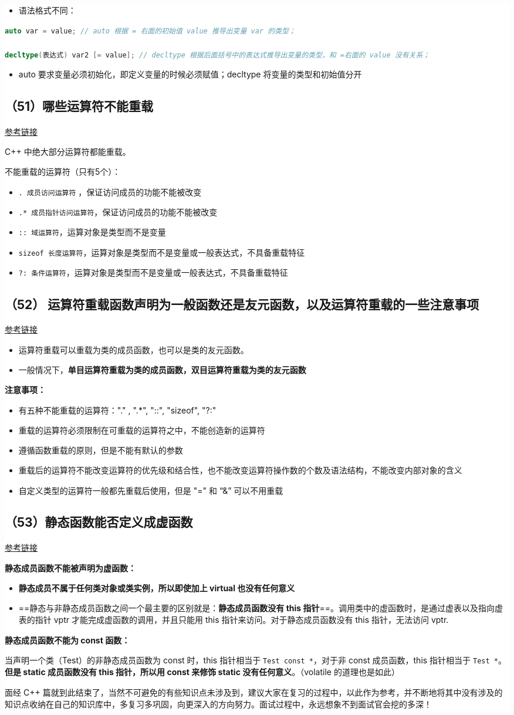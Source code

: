- 语法格式不同：

```cpp
auto var = value; // auto 根据 = 右面的初始值 value 推导出变量 var 的类型；

decltype(表达式) var2 [= value]; // decltype 根据后面括号中的表达式推导出变量的类型，和 =右面的 value 没有关系；
```

- auto 要求变量必须初始化，即定义变量的时候必须赋值；decltype 将变量的类型和初始值分开

## （51）哪些运算符不能重载

[参考链接](http://c.biancheng.net/cpp/biancheng/view/2188.html)

C++ 中绝大部分运算符都能重载。

不能重载的运算符（只有5个）：

- `. 成员访问运算符` ，保证访问成员的功能不能被改变

- `.* 成员指针访问运算符`，保证访问成员的功能不能被改变

- `:: 域运算符`，运算对象是类型而不是变量

- `sizeof 长度运算符`，运算对象是类型而不是变量或一般表达式，不具备重载特征

- `?: 条件运算符`，运算对象是类型而不是变量或一般表达式，不具备重载特征

## （52） 运算符重载函数声明为一般函数还是友元函数，以及运算符重载的一些注意事项

[参考链接](https://blog.csdn.net/KingCat666/article/details/44870799)

- 运算符重载可以重载为类的成员函数，也可以是类的友元函数。

- 一般情况下，**单目运算符重载为类的成员函数，双目运算符重载为类的友元函数**

**注意事项：**

- 有五种不能重载的运算符："." , ".*", "::", "sizeof", "?:"

- 重载的运算符必须限制在可重载的运算符之中，不能创造新的运算符

- 遵循函数重载的原则，但是不能有默认的参数

- 重载后的运算符不能改变运算符的优先级和结合性，也不能改变运算符操作数的个数及语法结构，不能改变内部对象的含义

- 自定义类型的运算符一般都先重载后使用，但是 "=" 和 “&” 可以不用重载

## （53）静态函数能否定义成虚函数

[参考链接](https://www.cnblogs.com/lakeone/p/5967548.html)

**静态成员函数不能被声明为虚函数：**

- **静态成员不属于任何类对象或类实例，所以即使加上 virtual 也没有任何意义**

- ==静态与非静态成员函数之间一个最主要的区别就是：**静态成员函数没有 this 指针**==。调用类中的虚函数时，是通过虚表以及指向虚表的指针 vptr 才能完成虚函数的调用，并且只能用 this 指针来访问。对于静态成员函数没有 this 指针，无法访问 vptr.

**静态成员函数不能为 const 函数：**

当声明一个类（Test）的非静态成员函数为 const 时，this 指针相当于 `Test const *`，对于非 const 成员函数，this 指针相当于 `Test *`。 **但是 static 成员函数没有 this 指针，所以用 const 来修饰 static 没有任何意义**。（volatile 的道理也是如此）

 

面经 C++ 篇就到此结束了，当然不可避免的有些知识点未涉及到，建议大家在复习的过程中，以此作为参考，并不断地将其中没有涉及的知识点收纳在自己的知识库中，多复习多巩固，向更深入的方向努力。面试过程中，永远想象不到面试官会挖的多深！

